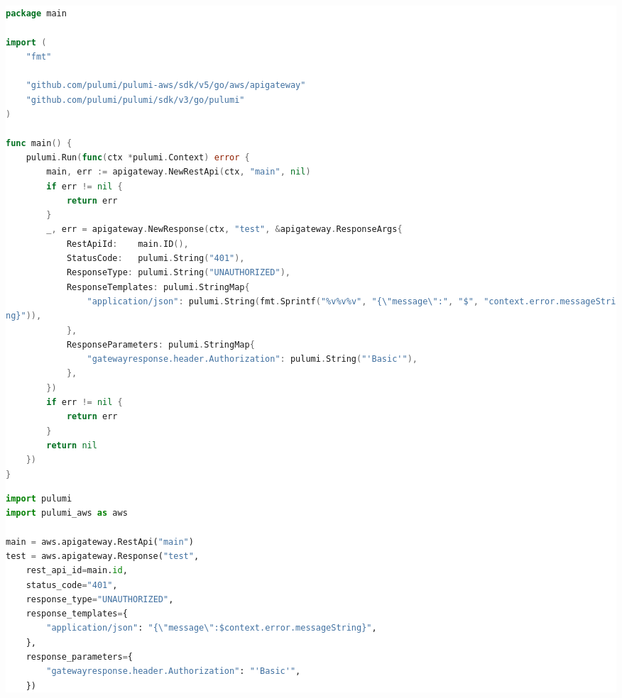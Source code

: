 
</pulumi-choosable>
</div>


<div>
<pulumi-choosable type="language" values="go">

```go
package main

import (
	"fmt"

	"github.com/pulumi/pulumi-aws/sdk/v5/go/aws/apigateway"
	"github.com/pulumi/pulumi/sdk/v3/go/pulumi"
)

func main() {
	pulumi.Run(func(ctx *pulumi.Context) error {
		main, err := apigateway.NewRestApi(ctx, "main", nil)
		if err != nil {
			return err
		}
		_, err = apigateway.NewResponse(ctx, "test", &apigateway.ResponseArgs{
			RestApiId:    main.ID(),
			StatusCode:   pulumi.String("401"),
			ResponseType: pulumi.String("UNAUTHORIZED"),
			ResponseTemplates: pulumi.StringMap{
				"application/json": pulumi.String(fmt.Sprintf("%v%v%v", "{\"message\":", "$", "context.error.messageString}")),
			},
			ResponseParameters: pulumi.StringMap{
				"gatewayresponse.header.Authorization": pulumi.String("'Basic'"),
			},
		})
		if err != nil {
			return err
		}
		return nil
	})
}
```


</pulumi-choosable>
</div>


<div>
<pulumi-choosable type="language" values="python">

```python
import pulumi
import pulumi_aws as aws

main = aws.apigateway.RestApi("main")
test = aws.apigateway.Response("test",
    rest_api_id=main.id,
    status_code="401",
    response_type="UNAUTHORIZED",
    response_templates={
        "application/json": "{\"message\":$context.error.messageString}",
    },
    response_parameters={
        "gatewayresponse.header.Authorization": "'Basic'",
    })
```
